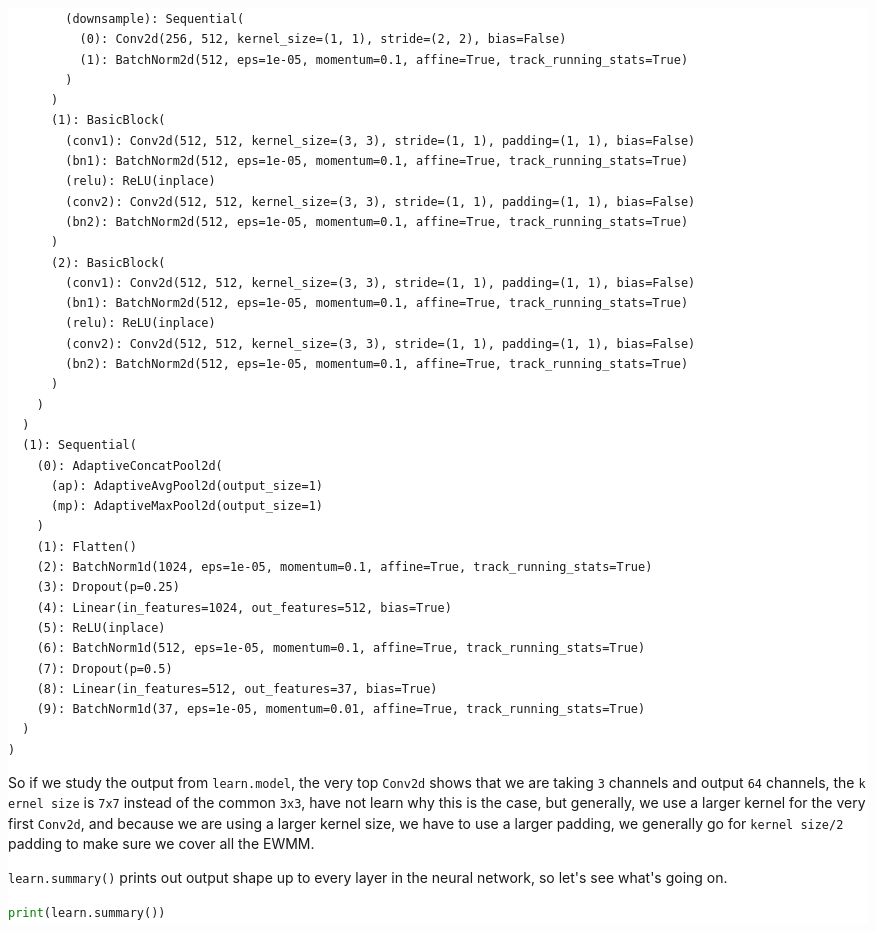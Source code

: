             (downsample): Sequential(
              (0): Conv2d(256, 512, kernel_size=(1, 1), stride=(2, 2), bias=False)
              (1): BatchNorm2d(512, eps=1e-05, momentum=0.1, affine=True, track_running_stats=True)
            )
          )
          (1): BasicBlock(
            (conv1): Conv2d(512, 512, kernel_size=(3, 3), stride=(1, 1), padding=(1, 1), bias=False)
            (bn1): BatchNorm2d(512, eps=1e-05, momentum=0.1, affine=True, track_running_stats=True)
            (relu): ReLU(inplace)
            (conv2): Conv2d(512, 512, kernel_size=(3, 3), stride=(1, 1), padding=(1, 1), bias=False)
            (bn2): BatchNorm2d(512, eps=1e-05, momentum=0.1, affine=True, track_running_stats=True)
          )
          (2): BasicBlock(
            (conv1): Conv2d(512, 512, kernel_size=(3, 3), stride=(1, 1), padding=(1, 1), bias=False)
            (bn1): BatchNorm2d(512, eps=1e-05, momentum=0.1, affine=True, track_running_stats=True)
            (relu): ReLU(inplace)
            (conv2): Conv2d(512, 512, kernel_size=(3, 3), stride=(1, 1), padding=(1, 1), bias=False)
            (bn2): BatchNorm2d(512, eps=1e-05, momentum=0.1, affine=True, track_running_stats=True)
          )
        )
      )
      (1): Sequential(
        (0): AdaptiveConcatPool2d(
          (ap): AdaptiveAvgPool2d(output_size=1)
          (mp): AdaptiveMaxPool2d(output_size=1)
        )
        (1): Flatten()
        (2): BatchNorm1d(1024, eps=1e-05, momentum=0.1, affine=True, track_running_stats=True)
        (3): Dropout(p=0.25)
        (4): Linear(in_features=1024, out_features=512, bias=True)
        (5): ReLU(inplace)
        (6): BatchNorm1d(512, eps=1e-05, momentum=0.1, affine=True, track_running_stats=True)
        (7): Dropout(p=0.5)
        (8): Linear(in_features=512, out_features=37, bias=True)
        (9): BatchNorm1d(37, eps=1e-05, momentum=0.01, affine=True, track_running_stats=True)
      )
    )



So if we study the output from `learn.model`, the very top `Conv2d` shows that we are taking `3` channels and output `64` channels, the `kernel size` is `7x7` instead of the common `3x3`,  have not learn why this is the case, but generally, we use a larger kernel for the very first `Conv2d`, and because we are using a larger kernel size, we have to use a larger padding, we generally go for `kernel size/2` padding to make sure we cover all the EWMM.  

`learn.summary()` prints out output shape up to every layer in the neural network, so let's see what's going on.




```python
print(learn.summary())
```
